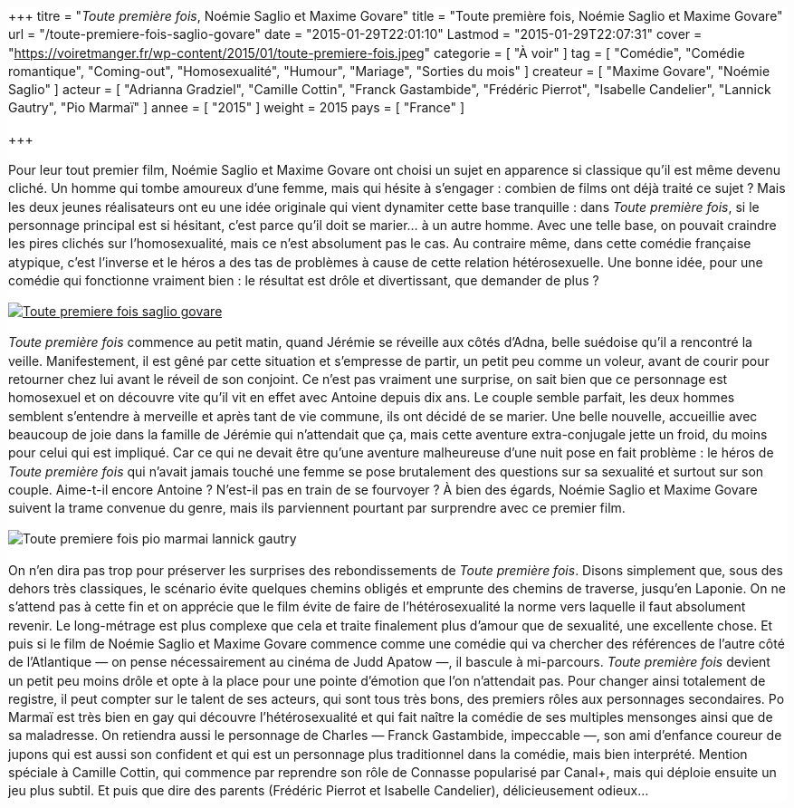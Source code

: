 +++
titre = "<em>Toute première fois</em>, Noémie Saglio et Maxime Govare"
title = "Toute première fois, Noémie Saglio et Maxime Govare"
url = "/toute-premiere-fois-saglio-govare"
date = "2015-01-29T22:01:10"
Lastmod = "2015-01-29T22:07:31"
cover = "https://voiretmanger.fr/wp-content/2015/01/toute-premiere-fois.jpeg"
categorie = [ "À voir" ]
tag = [ "Comédie", "Comédie romantique", "Coming-out", "Homosexualité", "Humour", "Mariage", "Sorties du mois" ]
createur = [ "Maxime Govare", "Noémie Saglio" ]
acteur = [ "Adrianna Gradziel", "Camille Cottin", "Franck Gastambide", "Frédéric Pierrot", "Isabelle Candelier", "Lannick Gautry", "Pio Marmaï" ]
annee = [ "2015" ]
weight = 2015
pays = [ "France" ]

+++

<p>Pour leur tout premier film, Noémie Saglio et Maxime Govare ont choisi un sujet en apparence si classique qu&rsquo;il est même devenu cliché. Un homme qui tombe amoureux d&rsquo;une femme, mais qui hésite à s&rsquo;engager : combien de films ont déjà traité ce sujet ? Mais les deux jeunes réalisateurs ont eu une idée originale qui vient dynamiter cette base tranquille : dans <em>Toute première fois</em>, si le personnage principal est si hésitant, c&rsquo;est parce qu&rsquo;il doit se marier… à un autre homme. Avec une telle base, on pouvait craindre les pires clichés sur l&rsquo;homosexualité, mais ce n&rsquo;est absolument pas le cas. Au contraire même, dans cette comédie française atypique, c&rsquo;est l&rsquo;inverse et le héros a des tas de problèmes à cause de cette relation hétérosexuelle. Une bonne idée, pour une comédie qui fonctionne vraiment bien : le résultat est drôle et divertissant, que demander de plus ?</p>
<a href="http://www.allocine.fr/film/fichefilm_gen_cfilm=228720.html"><img class="aligncenter" src="https://voiretmanger.fr/wp-content/2015/01/toute-premiere-fois-saglio-govare.jpg" alt="Toute premiere fois saglio govare" title="toute-premiere-fois-saglio-govare.jpg" width="2000" height="2717" /></a>
<p><em>Toute première fois</em> commence au petit matin, quand Jérémie se réveille aux côtés d&rsquo;Adna, belle suédoise qu&rsquo;il a rencontré la veille. Manifestement, il est gêné par cette situation et s&#8217;empresse de partir, un petit peu comme un voleur, avant de courir pour retourner chez lui avant le réveil de son conjoint. Ce n&rsquo;est pas vraiment une surprise, on sait bien que ce personnage est homosexuel et on découvre vite qu&rsquo;il vit en effet avec Antoine depuis dix ans. Le couple semble parfait, les deux hommes semblent s&rsquo;entendre à merveille et après tant de vie commune, ils ont décidé de se marier. Une belle nouvelle, accueillie avec beaucoup de joie dans la famille de Jérémie qui n&rsquo;attendait que ça, mais cette aventure extra-conjugale jette un froid, du moins pour celui qui est impliqué. Car ce qui ne devait être qu&rsquo;une aventure malheureuse d&rsquo;une nuit pose en fait problème : le héros de <em>Toute première fois</em> qui n&rsquo;avait jamais touché une femme se pose brutalement des questions sur sa sexualité et surtout sur son couple. Aime-t-il encore Antoine ? N&rsquo;est-il pas en train de se fourvoyer ? À bien des égards, Noémie Saglio et Maxime Govare suivent la trame convenue du genre, mais ils parviennent pourtant par surprendre avec ce premier film.</p>
<img class="aligncenter" src="https://voiretmanger.fr/wp-content/2015/01/toute-premiere-fois-pio-marmai-lannick-gautry.jpeg" alt="Toute premiere fois pio marmai lannick gautry" title="toute-premiere-fois-pio-marmai-lannick-gautry.jpeg" width="2100" height="1400" />
<p>On n&rsquo;en dira pas trop pour préserver les surprises des rebondissements de <em>Toute première fois</em>. Disons simplement que, sous des dehors très classiques, le scénario évite quelques chemins obligés et emprunte des chemins de traverse, jusqu&rsquo;en Laponie. On ne s&rsquo;attend pas à cette fin et on apprécie que le film évite de faire de l&rsquo;hétérosexualité la norme vers laquelle il faut absolument revenir. Le long-métrage est plus complexe que cela et traite finalement plus d&rsquo;amour que de sexualité, une excellente chose. Et puis si le film de Noémie Saglio et Maxime Govare commence comme une comédie qui va chercher des références de l&rsquo;autre côté de l&rsquo;Atlantique — on pense nécessairement au cinéma de Judd Apatow —, il bascule à mi-parcours. <em>Toute première fois</em> devient un petit peu moins drôle et opte à la place pour une pointe d&rsquo;émotion que l&rsquo;on n&rsquo;attendait pas. Pour changer ainsi totalement de registre, il peut compter sur le talent de ses acteurs, qui sont tous très bons, des premiers rôles aux personnages secondaires. Po Marmaï est très bien en gay qui découvre l&rsquo;hétérosexualité et qui fait naître la comédie de ses multiples mensonges ainsi que de sa maladresse. On retiendra aussi le personnage de Charles — Franck Gastambide, impeccable —, son ami d&rsquo;enfance coureur de jupons qui est aussi son confident et qui est un personnage plus traditionnel dans la comédie, mais bien interprété. Mention spéciale à Camille Cottin, qui commence par reprendre son rôle de Connasse popularisé par Canal+, mais qui déploie ensuite un jeu plus subtil. Et puis que dire des parents (Frédéric Pierrot et Isabelle Candelier), délicieusement odieux…</p>